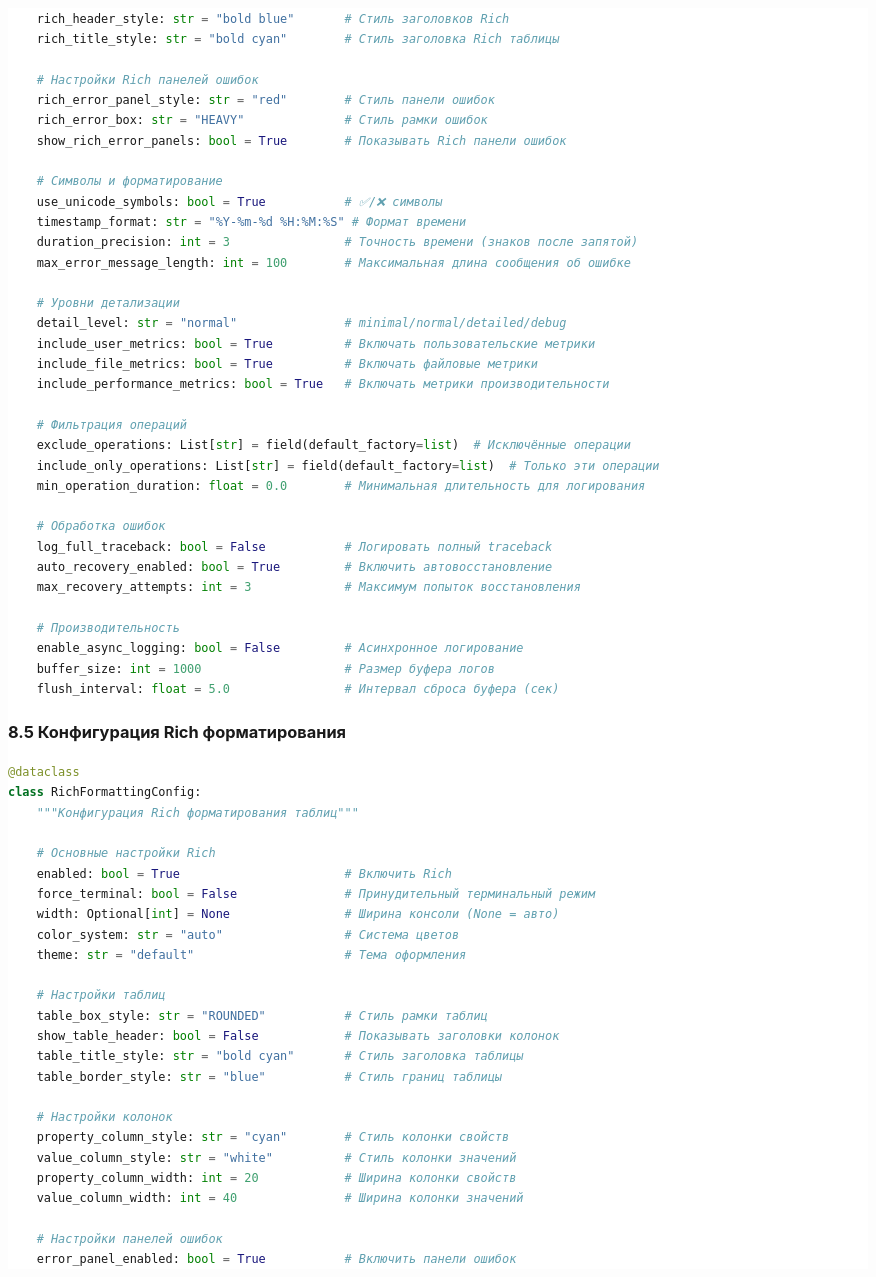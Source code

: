 ```python
    rich_header_style: str = "bold blue"       # Стиль заголовков Rich
    rich_title_style: str = "bold cyan"        # Стиль заголовка Rich таблицы
    
    # Настройки Rich панелей ошибок
    rich_error_panel_style: str = "red"        # Стиль панели ошибок
    rich_error_box: str = "HEAVY"              # Стиль рамки ошибок
    show_rich_error_panels: bool = True        # Показывать Rich панели ошибок
    
    # Символы и форматирование
    use_unicode_symbols: bool = True           # ✅/❌ символы
    timestamp_format: str = "%Y-%m-%d %H:%M:%S" # Формат времени
    duration_precision: int = 3                # Точность времени (знаков после запятой)
    max_error_message_length: int = 100        # Максимальная длина сообщения об ошибке
    
    # Уровни детализации
    detail_level: str = "normal"               # minimal/normal/detailed/debug
    include_user_metrics: bool = True          # Включать пользовательские метрики
    include_file_metrics: bool = True          # Включать файловые метрики
    include_performance_metrics: bool = True   # Включать метрики производительности
    
    # Фильтрация операций
    exclude_operations: List[str] = field(default_factory=list)  # Исключённые операции
    include_only_operations: List[str] = field(default_factory=list)  # Только эти операции
    min_operation_duration: float = 0.0        # Минимальная длительность для логирования
    
    # Обработка ошибок
    log_full_traceback: bool = False           # Логировать полный traceback
    auto_recovery_enabled: bool = True         # Включить автовосстановление
    max_recovery_attempts: int = 3             # Максимум попыток восстановления
    
    # Производительность
    enable_async_logging: bool = False         # Асинхронное логирование
    buffer_size: int = 1000                    # Размер буфера логов
    flush_interval: float = 5.0                # Интервал сброса буфера (сек)
```

### 8.5 Конфигурация Rich форматирования
```python
@dataclass
class RichFormattingConfig:
    """Конфигурация Rich форматирования таблиц"""
    
    # Основные настройки Rich
    enabled: bool = True                       # Включить Rich
    force_terminal: bool = False               # Принудительный терминальный режим
    width: Optional[int] = None                # Ширина консоли (None = авто)
    color_system: str = "auto"                 # Система цветов
    theme: str = "default"                     # Тема оформления
    
    # Настройки таблиц
    table_box_style: str = "ROUNDED"           # Стиль рамки таблиц
    show_table_header: bool = False            # Показывать заголовки колонок
    table_title_style: str = "bold cyan"       # Стиль заголовка таблицы
    table_border_style: str = "blue"           # Стиль границ таблицы
    
    # Настройки колонок
    property_column_style: str = "cyan"        # Стиль колонки свойств
    value_column_style: str = "white"          # Стиль колонки значений
    property_column_width: int = 20            # Ширина колонки свойств
    value_column_width: int = 40               # Ширина колонки значений
    
    # Настройки панелей ошибок
    error_panel_enabled: bool = True           # Включить панели ошибок
```